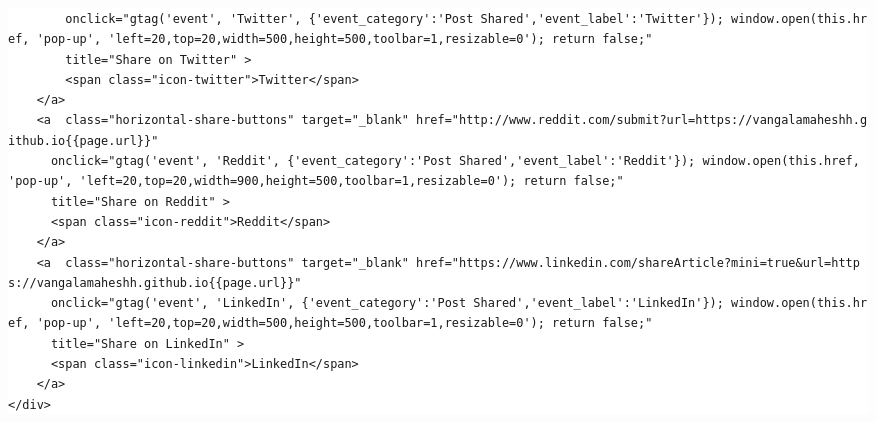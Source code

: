             onclick="gtag('event', 'Twitter', {'event_category':'Post Shared','event_label':'Twitter'}); window.open(this.href, 'pop-up', 'left=20,top=20,width=500,height=500,toolbar=1,resizable=0'); return false;"
            title="Share on Twitter" >
            <span class="icon-twitter">Twitter</span>
        </a>
        <a  class="horizontal-share-buttons" target="_blank" href="http://www.reddit.com/submit?url=https://vangalamaheshh.github.io{{page.url}}"
          onclick="gtag('event', 'Reddit', {'event_category':'Post Shared','event_label':'Reddit'}); window.open(this.href, 'pop-up', 'left=20,top=20,width=900,height=500,toolbar=1,resizable=0'); return false;"
          title="Share on Reddit" >
          <span class="icon-reddit">Reddit</span>
        </a>
        <a  class="horizontal-share-buttons" target="_blank" href="https://www.linkedin.com/shareArticle?mini=true&url=https://vangalamaheshh.github.io{{page.url}}"
          onclick="gtag('event', 'LinkedIn', {'event_category':'Post Shared','event_label':'LinkedIn'}); window.open(this.href, 'pop-up', 'left=20,top=20,width=500,height=500,toolbar=1,resizable=0'); return false;"
          title="Share on LinkedIn" >
          <span class="icon-linkedin">LinkedIn</span>
        </a>
    </div>

</div>
<style type="text/css">
/* Share Bar */
#share-bar {
    font-size: 20px;
    border: 3px solid #7de77b;
    border-radius: 0.3em;
    padding: 0.3em;
    background: rgba(125,231,123,.21)
}

.share-heading {
    margin-top: 0px;
}

/* Title */
#share-bar h4 {
    margin-bottom: 10px;
    font-weight: 500;
}

/* All buttons */
.share-buttons {
}

.horizontal-share-buttons {
    border: 1px solid #928b8b;
    border-radius: 0.2em;
    padding: 0.2em;
    margin-right: 0.2em;
    line-height: 2em;
}
